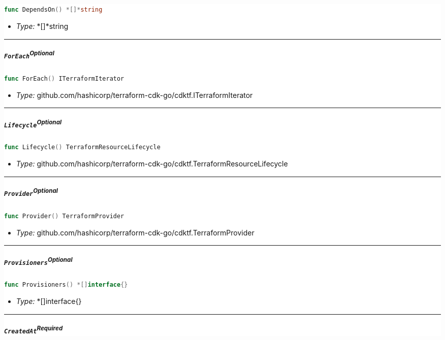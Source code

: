 ```go
func DependsOn() *[]*string
```

- *Type:* *[]*string

---

##### `ForEach`<sup>Optional</sup> <a name="ForEach" id="@cdktf/provider-cloudflare.apiShieldSchema.ApiShieldSchema.property.forEach"></a>

```go
func ForEach() ITerraformIterator
```

- *Type:* github.com/hashicorp/terraform-cdk-go/cdktf.ITerraformIterator

---

##### `Lifecycle`<sup>Optional</sup> <a name="Lifecycle" id="@cdktf/provider-cloudflare.apiShieldSchema.ApiShieldSchema.property.lifecycle"></a>

```go
func Lifecycle() TerraformResourceLifecycle
```

- *Type:* github.com/hashicorp/terraform-cdk-go/cdktf.TerraformResourceLifecycle

---

##### `Provider`<sup>Optional</sup> <a name="Provider" id="@cdktf/provider-cloudflare.apiShieldSchema.ApiShieldSchema.property.provider"></a>

```go
func Provider() TerraformProvider
```

- *Type:* github.com/hashicorp/terraform-cdk-go/cdktf.TerraformProvider

---

##### `Provisioners`<sup>Optional</sup> <a name="Provisioners" id="@cdktf/provider-cloudflare.apiShieldSchema.ApiShieldSchema.property.provisioners"></a>

```go
func Provisioners() *[]interface{}
```

- *Type:* *[]interface{}

---

##### `CreatedAt`<sup>Required</sup> <a name="CreatedAt" id="@cdktf/provider-cloudflare.apiShieldSchema.ApiShieldSchema.property.createdAt"></a>
